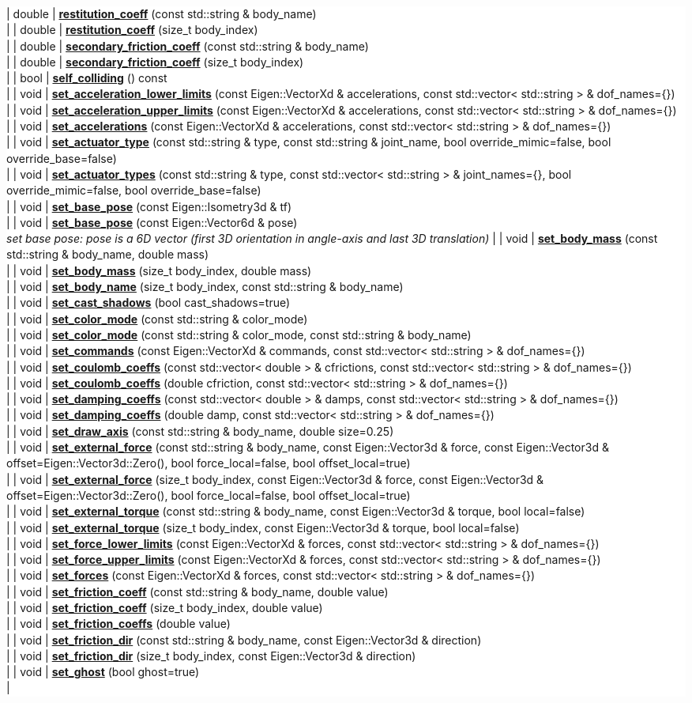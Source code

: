 |  double | [**restitution\_coeff**](#function-restitution_coeff-12) (const std::string & body\_name) <br> |
|  double | [**restitution\_coeff**](#function-restitution_coeff-22) (size\_t body\_index) <br> |
|  double | [**secondary\_friction\_coeff**](#function-secondary_friction_coeff-12) (const std::string & body\_name) <br> |
|  double | [**secondary\_friction\_coeff**](#function-secondary_friction_coeff-22) (size\_t body\_index) <br> |
|  bool | [**self\_colliding**](#function-self_colliding) () const<br> |
|  void | [**set\_acceleration\_lower\_limits**](#function-set_acceleration_lower_limits) (const Eigen::VectorXd & accelerations, const std::vector&lt; std::string &gt; & dof\_names={}) <br> |
|  void | [**set\_acceleration\_upper\_limits**](#function-set_acceleration_upper_limits) (const Eigen::VectorXd & accelerations, const std::vector&lt; std::string &gt; & dof\_names={}) <br> |
|  void | [**set\_accelerations**](#function-set_accelerations) (const Eigen::VectorXd & accelerations, const std::vector&lt; std::string &gt; & dof\_names={}) <br> |
|  void | [**set\_actuator\_type**](#function-set_actuator_type) (const std::string & type, const std::string & joint\_name, bool override\_mimic=false, bool override\_base=false) <br> |
|  void | [**set\_actuator\_types**](#function-set_actuator_types) (const std::string & type, const std::vector&lt; std::string &gt; & joint\_names={}, bool override\_mimic=false, bool override\_base=false) <br> |
|  void | [**set\_base\_pose**](#function-set_base_pose-12) (const Eigen::Isometry3d & tf) <br> |
|  void | [**set\_base\_pose**](#function-set_base_pose-22) (const Eigen::Vector6d & pose) <br>_set base pose: pose is a 6D vector (first 3D orientation in angle-axis and last 3D translation)_  |
|  void | [**set\_body\_mass**](#function-set_body_mass-12) (const std::string & body\_name, double mass) <br> |
|  void | [**set\_body\_mass**](#function-set_body_mass-22) (size\_t body\_index, double mass) <br> |
|  void | [**set\_body\_name**](#function-set_body_name) (size\_t body\_index, const std::string & body\_name) <br> |
|  void | [**set\_cast\_shadows**](#function-set_cast_shadows) (bool cast\_shadows=true) <br> |
|  void | [**set\_color\_mode**](#function-set_color_mode-12) (const std::string & color\_mode) <br> |
|  void | [**set\_color\_mode**](#function-set_color_mode-22) (const std::string & color\_mode, const std::string & body\_name) <br> |
|  void | [**set\_commands**](#function-set_commands) (const Eigen::VectorXd & commands, const std::vector&lt; std::string &gt; & dof\_names={}) <br> |
|  void | [**set\_coulomb\_coeffs**](#function-set_coulomb_coeffs-12) (const std::vector&lt; double &gt; & cfrictions, const std::vector&lt; std::string &gt; & dof\_names={}) <br> |
|  void | [**set\_coulomb\_coeffs**](#function-set_coulomb_coeffs-22) (double cfriction, const std::vector&lt; std::string &gt; & dof\_names={}) <br> |
|  void | [**set\_damping\_coeffs**](#function-set_damping_coeffs-12) (const std::vector&lt; double &gt; & damps, const std::vector&lt; std::string &gt; & dof\_names={}) <br> |
|  void | [**set\_damping\_coeffs**](#function-set_damping_coeffs-22) (double damp, const std::vector&lt; std::string &gt; & dof\_names={}) <br> |
|  void | [**set\_draw\_axis**](#function-set_draw_axis) (const std::string & body\_name, double size=0.25) <br> |
|  void | [**set\_external\_force**](#function-set_external_force-12) (const std::string & body\_name, const Eigen::Vector3d & force, const Eigen::Vector3d & offset=Eigen::Vector3d::Zero(), bool force\_local=false, bool offset\_local=true) <br> |
|  void | [**set\_external\_force**](#function-set_external_force-22) (size\_t body\_index, const Eigen::Vector3d & force, const Eigen::Vector3d & offset=Eigen::Vector3d::Zero(), bool force\_local=false, bool offset\_local=true) <br> |
|  void | [**set\_external\_torque**](#function-set_external_torque-12) (const std::string & body\_name, const Eigen::Vector3d & torque, bool local=false) <br> |
|  void | [**set\_external\_torque**](#function-set_external_torque-22) (size\_t body\_index, const Eigen::Vector3d & torque, bool local=false) <br> |
|  void | [**set\_force\_lower\_limits**](#function-set_force_lower_limits) (const Eigen::VectorXd & forces, const std::vector&lt; std::string &gt; & dof\_names={}) <br> |
|  void | [**set\_force\_upper\_limits**](#function-set_force_upper_limits) (const Eigen::VectorXd & forces, const std::vector&lt; std::string &gt; & dof\_names={}) <br> |
|  void | [**set\_forces**](#function-set_forces) (const Eigen::VectorXd & forces, const std::vector&lt; std::string &gt; & dof\_names={}) <br> |
|  void | [**set\_friction\_coeff**](#function-set_friction_coeff-12) (const std::string & body\_name, double value) <br> |
|  void | [**set\_friction\_coeff**](#function-set_friction_coeff-22) (size\_t body\_index, double value) <br> |
|  void | [**set\_friction\_coeffs**](#function-set_friction_coeffs) (double value) <br> |
|  void | [**set\_friction\_dir**](#function-set_friction_dir-12) (const std::string & body\_name, const Eigen::Vector3d & direction) <br> |
|  void | [**set\_friction\_dir**](#function-set_friction_dir-22) (size\_t body\_index, const Eigen::Vector3d & direction) <br> |
|  void | [**set\_ghost**](#function-set_ghost) (bool ghost=true) <br> |